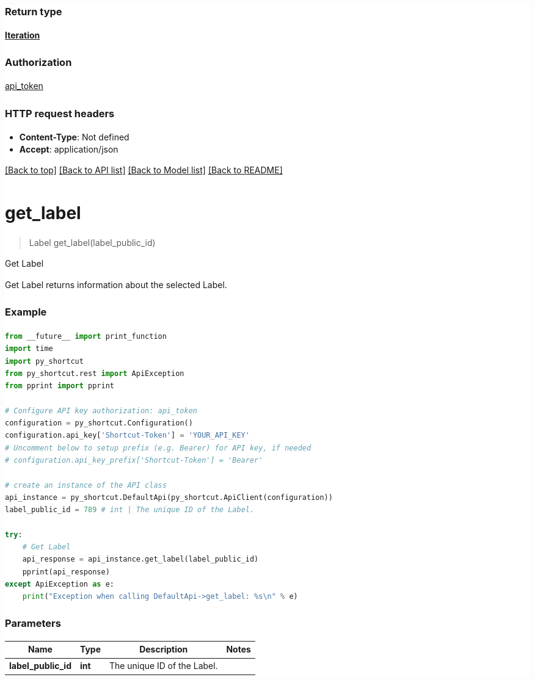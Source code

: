 ### Return type

[**Iteration**](Iteration.md)

### Authorization

[api_token](../README.md#api_token)

### HTTP request headers

 - **Content-Type**: Not defined
 - **Accept**: application/json

[[Back to top]](#) [[Back to API list]](../README.md#documentation-for-api-endpoints) [[Back to Model list]](../README.md#documentation-for-models) [[Back to README]](../README.md)

# **get_label**
> Label get_label(label_public_id)

Get Label

Get Label returns information about the selected Label.

### Example
```python
from __future__ import print_function
import time
import py_shortcut
from py_shortcut.rest import ApiException
from pprint import pprint

# Configure API key authorization: api_token
configuration = py_shortcut.Configuration()
configuration.api_key['Shortcut-Token'] = 'YOUR_API_KEY'
# Uncomment below to setup prefix (e.g. Bearer) for API key, if needed
# configuration.api_key_prefix['Shortcut-Token'] = 'Bearer'

# create an instance of the API class
api_instance = py_shortcut.DefaultApi(py_shortcut.ApiClient(configuration))
label_public_id = 789 # int | The unique ID of the Label.

try:
    # Get Label
    api_response = api_instance.get_label(label_public_id)
    pprint(api_response)
except ApiException as e:
    print("Exception when calling DefaultApi->get_label: %s\n" % e)
```

### Parameters

Name | Type | Description  | Notes
------------- | ------------- | ------------- | -------------
 **label_public_id** | **int**| The unique ID of the Label. | 
